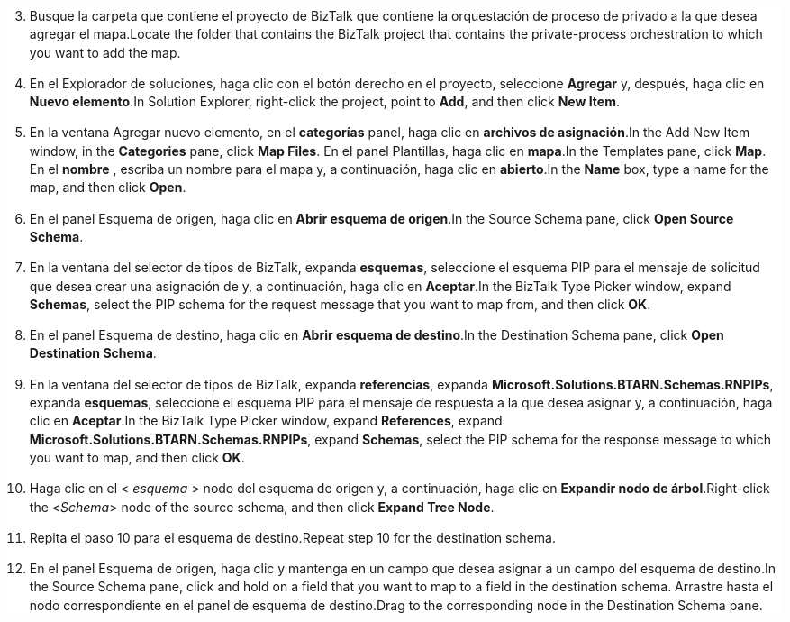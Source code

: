 3.  <span data-ttu-id="903b6-116">Busque la carpeta que contiene el proyecto de BizTalk que contiene la orquestación de proceso de privado a la que desea agregar el mapa.</span><span class="sxs-lookup"><span data-stu-id="903b6-116">Locate the folder that contains the BizTalk project that contains the private-process orchestration to which you want to add the map.</span></span>  
  
4.  <span data-ttu-id="903b6-117">En el Explorador de soluciones, haga clic con el botón derecho en el proyecto, seleccione **Agregar** y, después, haga clic en **Nuevo elemento**.</span><span class="sxs-lookup"><span data-stu-id="903b6-117">In Solution Explorer, right-click the project, point to **Add**, and then click **New Item**.</span></span>  
  
5.  <span data-ttu-id="903b6-118">En la ventana Agregar nuevo elemento, en el **categorías** panel, haga clic en **archivos de asignación**.</span><span class="sxs-lookup"><span data-stu-id="903b6-118">In the Add New Item window, in the **Categories** pane, click **Map Files**.</span></span> <span data-ttu-id="903b6-119">En el panel Plantillas, haga clic en **mapa**.</span><span class="sxs-lookup"><span data-stu-id="903b6-119">In the Templates pane, click **Map**.</span></span> <span data-ttu-id="903b6-120">En el **nombre** , escriba un nombre para el mapa y, a continuación, haga clic en **abierto**.</span><span class="sxs-lookup"><span data-stu-id="903b6-120">In the **Name** box, type a name for the map, and then click **Open**.</span></span>  
  
6.  <span data-ttu-id="903b6-121">En el panel Esquema de origen, haga clic en **Abrir esquema de origen**.</span><span class="sxs-lookup"><span data-stu-id="903b6-121">In the Source Schema pane, click **Open Source Schema**.</span></span>  
  
7.  <span data-ttu-id="903b6-122">En la ventana del selector de tipos de BizTalk, expanda **esquemas**, seleccione el esquema PIP para el mensaje de solicitud que desea crear una asignación de y, a continuación, haga clic en **Aceptar**.</span><span class="sxs-lookup"><span data-stu-id="903b6-122">In the BizTalk Type Picker window, expand **Schemas**, select the PIP schema for the request message that you want to map from, and then click **OK**.</span></span>  
  
8.  <span data-ttu-id="903b6-123">En el panel Esquema de destino, haga clic en **Abrir esquema de destino**.</span><span class="sxs-lookup"><span data-stu-id="903b6-123">In the Destination Schema pane, click **Open Destination Schema**.</span></span>  
  
9. <span data-ttu-id="903b6-124">En la ventana del selector de tipos de BizTalk, expanda **referencias**, expanda **Microsoft.Solutions.BTARN.Schemas.RNPIPs**, expanda **esquemas**, seleccione el esquema PIP para el mensaje de respuesta a la que desea asignar y, a continuación, haga clic en **Aceptar**.</span><span class="sxs-lookup"><span data-stu-id="903b6-124">In the BizTalk Type Picker window, expand **References**, expand **Microsoft.Solutions.BTARN.Schemas.RNPIPs**, expand **Schemas**, select the PIP schema for the response message to which you want to map, and then click **OK**.</span></span>  
  
10. <span data-ttu-id="903b6-125">Haga clic en el \< *esquema* \> nodo del esquema de origen y, a continuación, haga clic en **Expandir nodo de árbol**.</span><span class="sxs-lookup"><span data-stu-id="903b6-125">Right-click the \<*Schema*\> node of the source schema, and then click **Expand Tree Node**.</span></span>  
  
11. <span data-ttu-id="903b6-126">Repita el paso 10 para el esquema de destino.</span><span class="sxs-lookup"><span data-stu-id="903b6-126">Repeat step 10 for the destination schema.</span></span>  
  
12. <span data-ttu-id="903b6-127">En el panel Esquema de origen, haga clic y mantenga en un campo que desea asignar a un campo del esquema de destino.</span><span class="sxs-lookup"><span data-stu-id="903b6-127">In the Source Schema pane, click and hold on a field that you want to map to a field in the destination schema.</span></span> <span data-ttu-id="903b6-128">Arrastre hasta el nodo correspondiente en el panel de esquema de destino.</span><span class="sxs-lookup"><span data-stu-id="903b6-128">Drag to the corresponding node in the Destination Schema pane.</span></span>  
  